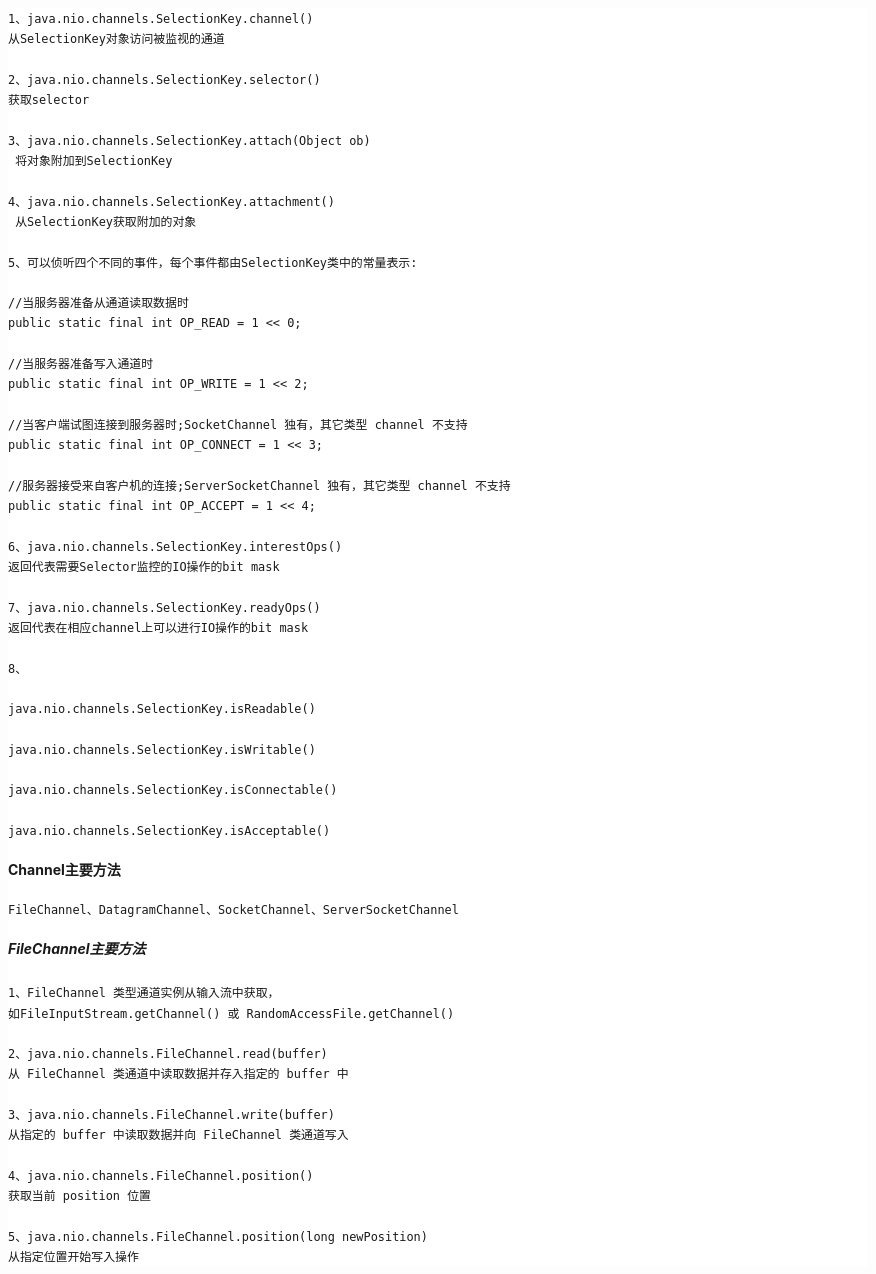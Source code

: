     1、java.nio.channels.SelectionKey.channel()
    从SelectionKey对象访问被监视的通道
    
    2、java.nio.channels.SelectionKey.selector()
    获取selector
    
    3、java.nio.channels.SelectionKey.attach(Object ob)
     将对象附加到SelectionKey
    
    4、java.nio.channels.SelectionKey.attachment()
     从SelectionKey获取附加的对象
    
    5、可以侦听四个不同的事件，每个事件都由SelectionKey类中的常量表示:
    
    //当服务器准备从通道读取数据时
    public static final int OP_READ = 1 << 0;
    
    //当服务器准备写入通道时
    public static final int OP_WRITE = 1 << 2;
    
    //当客户端试图连接到服务器时;SocketChannel 独有，其它类型 channel 不支持
    public static final int OP_CONNECT = 1 << 3;
    
    //服务器接受来自客户机的连接;ServerSocketChannel 独有，其它类型 channel 不支持
    public static final int OP_ACCEPT = 1 << 4;
    
    6、java.nio.channels.SelectionKey.interestOps()
    返回代表需要Selector监控的IO操作的bit mask
    
    7、java.nio.channels.SelectionKey.readyOps()
    返回代表在相应channel上可以进行IO操作的bit mask
    
    8、
    
    java.nio.channels.SelectionKey.isReadable()

    java.nio.channels.SelectionKey.isWritable()
    
    java.nio.channels.SelectionKey.isConnectable()
    
    java.nio.channels.SelectionKey.isAcceptable()
    
#### Channel主要方法

    FileChannel、DatagramChannel、SocketChannel、ServerSocketChannel
    
##### FileChannel主要方法

    1、FileChannel 类型通道实例从输入流中获取，
    如FileInputStream.getChannel() 或 RandomAccessFile.getChannel()
    
    2、java.nio.channels.FileChannel.read(buffer)
    从 FileChannel 类通道中读取数据并存入指定的 buffer 中
    
    3、java.nio.channels.FileChannel.write(buffer)
    从指定的 buffer 中读取数据并向 FileChannel 类通道写入
    
    4、java.nio.channels.FileChannel.position()
    获取当前 position 位置
    
    5、java.nio.channels.FileChannel.position(long newPosition)
    从指定位置开始写入操作
    